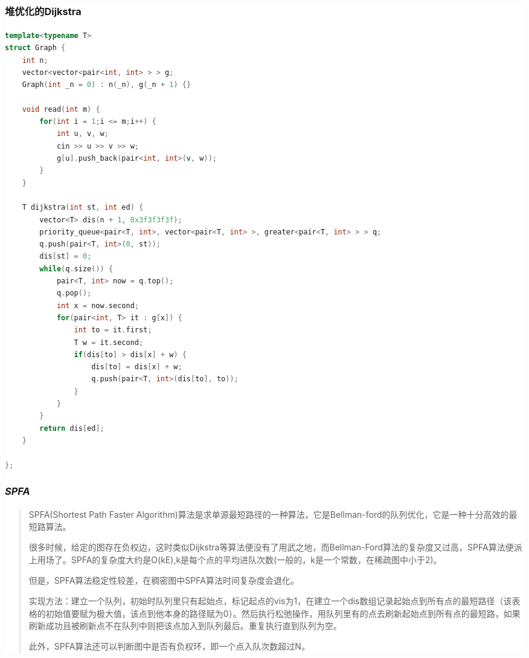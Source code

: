 ### 堆优化的Dijkstra

```c++
template<typename T>
struct Graph {
	int n;
	vector<vector<pair<int, int> > > g;
	Graph(int _n = 0) : n(_n), g(_n + 1) {}

	void read(int m) {
		for(int i = 1;i <= m;i++) {
			int u, v, w;
			cin >> u >> v >> w;
			g[u].push_back(pair<int, int>(v, w));
		}
	}

	T dijkstra(int st, int ed) {
		vector<T> dis(n + 1, 0x3f3f3f3f);
		priority_queue<pair<T, int>, vector<pair<T, int> >, greater<pair<T, int> > > q;
		q.push(pair<T, int>(0, st));
		dis[st] = 0;
		while(q.size()) {
			pair<T, int> now = q.top();
			q.pop();
			int x = now.second;
			for(pair<int, T> it : g[x]) {
				int to = it.first;
				T w = it.second;
				if(dis[to] > dis[x] + w) {
					dis[to] = dis[x] + w;
					q.push(pair<T, int>(dis[to], to));
				}
			}
		}
		return dis[ed];
	}

};
```

### 	*SPFA*

> SPFA(Shortest Path Faster Algorithm)算法是求单源最短路径的一种算法，它是Bellman-ford的队列优化，它是一种十分高效的最短路算法。
>
> 很多时候，给定的图存在负权边，这时类似Dijkstra等算法便没有了用武之地，而Bellman-Ford算法的复杂度又过高，SPFA算法便派上用场了。SPFA的复杂度大约是O(kE),k是每个点的平均进队次数(一般的，k是一个常数，在稀疏图中小于2)。
>
> 但是，SPFA算法稳定性较差，在稠密图中SPFA算法时间复杂度会退化。
>
> 实现方法：建立一个队列，初始时队列里只有起始点，标记起点的vis为1，在建立一个dis数组记录起始点到所有点的最短路径（该表格的初始值要赋为极大值，该点到他本身的路径赋为0）。然后执行松弛操作，用队列里有的点去刷新起始点到所有点的最短路，如果刷新成功且被刷新点不在队列中则把该点加入到队列最后。重复执行直到队列为空。
>
> 此外，SPFA算法还可以判断图中是否有负权环，即一个点入队次数超过N。
